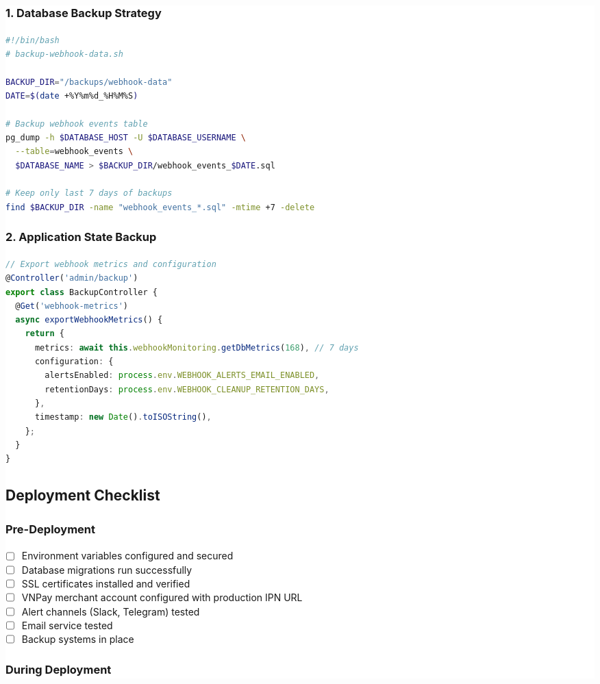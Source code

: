 ### 1. Database Backup Strategy

```bash
#!/bin/bash
# backup-webhook-data.sh

BACKUP_DIR="/backups/webhook-data"
DATE=$(date +%Y%m%d_%H%M%S)

# Backup webhook events table
pg_dump -h $DATABASE_HOST -U $DATABASE_USERNAME \
  --table=webhook_events \
  $DATABASE_NAME > $BACKUP_DIR/webhook_events_$DATE.sql

# Keep only last 7 days of backups
find $BACKUP_DIR -name "webhook_events_*.sql" -mtime +7 -delete
```

### 2. Application State Backup

```typescript
// Export webhook metrics and configuration
@Controller('admin/backup')
export class BackupController {
  @Get('webhook-metrics')
  async exportWebhookMetrics() {
    return {
      metrics: await this.webhookMonitoring.getDbMetrics(168), // 7 days
      configuration: {
        alertsEnabled: process.env.WEBHOOK_ALERTS_EMAIL_ENABLED,
        retentionDays: process.env.WEBHOOK_CLEANUP_RETENTION_DAYS,
      },
      timestamp: new Date().toISOString(),
    };
  }
}
```

## Deployment Checklist

### Pre-Deployment

- [ ] Environment variables configured and secured
- [ ] Database migrations run successfully
- [ ] SSL certificates installed and verified
- [ ] VNPay merchant account configured with production IPN URL
- [ ] Alert channels (Slack, Telegram) tested
- [ ] Email service tested
- [ ] Backup systems in place

### During Deployment
